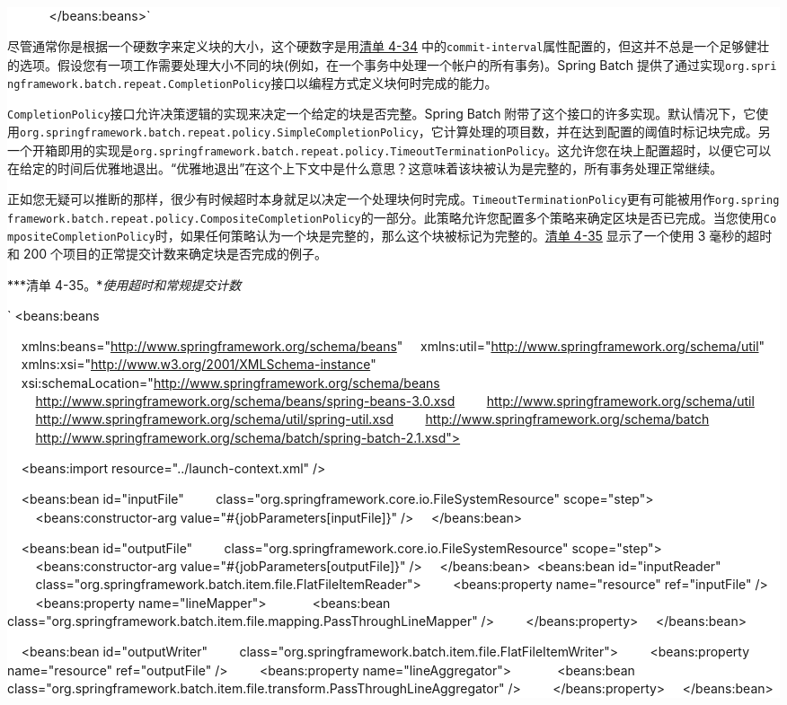     <job id="chunkConfigurationJob">` `<step id="step1" parent="copyStep" />
    </job>
</beans:beans>`

尽管通常你是根据一个硬数字来定义块的大小，这个硬数字是用[清单 4-34](#list_4_34) 中的`commit-interval`属性配置的，但这并不总是一个足够健壮的选项。假设您有一项工作需要处理大小不同的块(例如，在一个事务中处理一个帐户的所有事务)。Spring Batch 提供了通过实现`org.springframework.batch.repeat.CompletionPolicy`接口以编程方式定义块何时完成的能力。

`CompletionPolicy`接口允许决策逻辑的实现来决定一个给定的块是否完整。Spring Batch 附带了这个接口的许多实现。默认情况下，它使用`org.springframework.batch.repeat.policy.SimpleCompletionPolicy`，它计算处理的项目数，并在达到配置的阈值时标记块完成。另一个开箱即用的实现是`org.springframework.batch.repeat.policy.TimeoutTerminationPolicy`。这允许您在块上配置超时，以便它可以在给定的时间后优雅地退出。“优雅地退出”在这个上下文中是什么意思？这意味着该块被认为是完整的，所有事务处理正常继续。

正如您无疑可以推断的那样，很少有时候超时本身就足以决定一个处理块何时完成。`TimeoutTerminationPolicy`更有可能被用作`org.springframework.batch.repeat.policy.CompositeCompletionPolicy`的一部分。此策略允许您配置多个策略来确定区块是否已完成。当您使用`CompositeCompletionPolicy`时，如果任何策略认为一个块是完整的，那么这个块被标记为完整的。[清单 4-35](#list_4_35) 显示了一个使用 3 毫秒的超时和 200 个项目的正常提交计数来确定块是否完成的例子。

***清单 4-35。**使用超时和常规提交计数*

`<?xml version="1.0" encoding="UTF-8"?>
<beans:beans

    xmlns:beans="http://www.springframework.org/schema/beans"
    xmlns:util="http://www.springframework.org/schema/util"
    xmlns:xsi="http://www.w3.org/2001/XMLSchema-instance"
    xsi:schemaLocation="http://www.springframework.org/schema/beans
        http://www.springframework.org/schema/beans/spring-beans-3.0.xsd
        http://www.springframework.org/schema/util
        http://www.springframework.org/schema/util/spring-util.xsd
        http://www.springframework.org/schema/batch
        http://www.springframework.org/schema/batch/spring-batch-2.1.xsd">

    <beans:import resource="../launch-context.xml" />

    <beans:bean id="inputFile"
        class="org.springframework.core.io.FileSystemResource" scope="step">
        <beans:constructor-arg value="#{jobParameters[inputFile]}" />
    </beans:bean>

    <beans:bean id="outputFile"
        class="org.springframework.core.io.FileSystemResource" scope="step">
        <beans:constructor-arg value="#{jobParameters[outputFile]}" />
    </beans:bean>` `<beans:bean id="inputReader"
        class="org.springframework.batch.item.file.FlatFileItemReader">
        <beans:property name="resource" ref="inputFile" />
        <beans:property name="lineMapper">
            <beans:bean class="org.springframework.batch.item.file.mapping.PassThroughLineMapper" />
        </beans:property>
    </beans:bean>

    <beans:bean id="outputWriter"
        class="org.springframework.batch.item.file.FlatFileItemWriter">
        <beans:property name="resource" ref="outputFile" />
        <beans:property name="lineAggregator">
            <beans:bean class="org.springframework.batch.item.file.transform.PassThroughLineAggregator" />
        </beans:property>
    </beans:bean>

